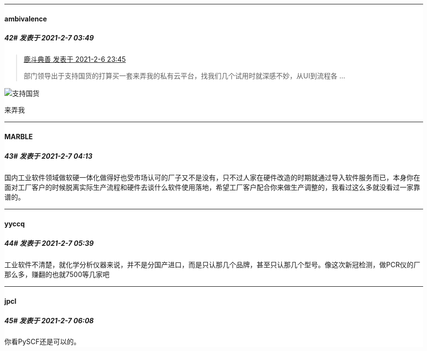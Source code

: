 *****

####  ambivalence  
##### 42#       发表于 2021-2-7 03:49



<blockquote><a href="httphttps://bbs.saraba1st.com/2b/forum.php?mod=redirect&amp;goto=findpost&amp;pid=50260914&amp;ptid=1986644" target="_blank">鹿斗典善 发表于 2021-2-6 23:45</a>

部门领导出于支持国货的打算买一套来弄我的私有云平台，找我们几个试用时就深感不妙，从UI到流程各 ...</blockquote>
<img src="https://static.saraba1st.com/image/smiley/face2017/001.png" referrerpolicy="no-referrer">支持国货

来弄我







*****

####  MARBLE  
##### 43#       发表于 2021-2-7 04:13




国内工业软件领域做软硬一体化做得好也受市场认可的厂子又不是没有，只不过人家在硬件改造的时期就通过导入软件服务而已，本身你在面对工厂客户的时候脱离实际生产流程和硬件去谈什么软件使用落地，希望工厂客户配合你来做生产调整的，我看过这么多就没看过一家靠谱的。







*****

####  yyccq  
##### 44#       发表于 2021-2-7 05:39




工业软件不清楚，就化学分析仪器来说，并不是分国产进口，而是只认那几个品牌，甚至只认那几个型号。像这次新冠检测，做PCR仪的厂那么多，赚翻的也就7500等几家吧







*****

####  jpcl  
##### 45#       发表于 2021-2-7 06:08




你看PySCF还是可以的。




